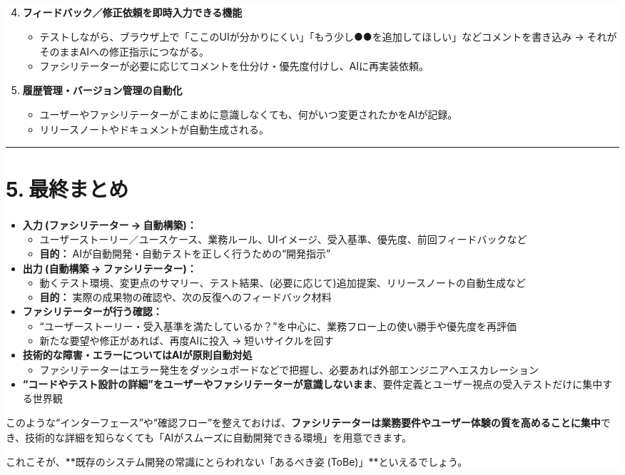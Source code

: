 4. **フィードバック／修正依頼を即時入力できる機能**  
   - テストしながら、ブラウザ上で「ここのUIが分かりにくい」「もう少し●●を追加してほしい」などコメントを書き込み → それがそのままAIへの修正指示につながる。  
   - ファシリテーターが必要に応じてコメントを仕分け・優先度付けし、AIに再実装依頼。  

5. **履歴管理・バージョン管理の自動化**  
   - ユーザーやファシリテーターがこまめに意識しなくても、何がいつ変更されたかをAIが記録。  
   - リリースノートやドキュメントが自動生成される。  

---

# 5. 最終まとめ

- **入力 (ファシリテーター → 自動構築)：**  
  - ユーザーストーリー／ユースケース、業務ルール、UIイメージ、受入基準、優先度、前回フィードバックなど  
  - **目的：** AIが自動開発・自動テストを正しく行うための“開発指示”  
- **出力 (自動構築 → ファシリテーター)：**  
  - 動くテスト環境、変更点のサマリー、テスト結果、(必要に応じて)追加提案、リリースノートの自動生成など  
  - **目的：** 実際の成果物の確認や、次の反復へのフィードバック材料  
- **ファシリテーターが行う確認：**  
  - “ユーザーストーリー・受入基準を満たしているか？”を中心に、業務フロー上の使い勝手や優先度を再評価  
  - 新たな要望や修正があれば、再度AIに投入 → 短いサイクルを回す  
- **技術的な障害・エラーについてはAIが原則自動対処**  
  - ファシリテーターはエラー発生をダッシュボードなどで把握し、必要あれば外部エンジニアへエスカレーション  
- **“コードやテスト設計の詳細”をユーザーやファシリテーターが意識しないまま**、要件定義とユーザー視点の受入テストだけに集中する世界観  

このような“インターフェース”や“確認フロー”を整えておけば、**ファシリテーターは業務要件やユーザー体験の質を高めることに集中**でき、技術的な詳細を知らなくても「AIがスムーズに自動開発できる環境」を用意できます。  

これこそが、**既存のシステム開発の常識にとらわれない「あるべき姿 (ToBe)」**といえるでしょう。